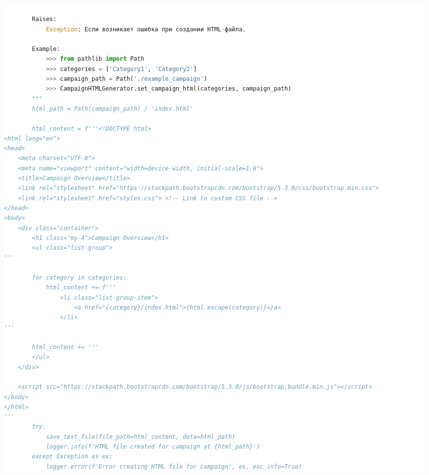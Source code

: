 ```python

        Raises:
            Exception: Если возникает ошибка при создании HTML-файла.
            
        Example:
            >>> from pathlib import Path
            >>> categories = ['Category1', 'Category2']
            >>> campaign_path = Path('./example_campaign')
            >>> CampaignHTMLGenerator.set_campaign_html(categories, campaign_path)
        """
        html_path = Path(campaign_path) / 'index.html'

        html_content = f'''<!DOCTYPE html>
<html lang="en">
<head>
    <meta charset="UTF-8">
    <meta name="viewport" content="width=device-width, initial-scale=1.0">
    <title>Campaign Overview</title>
    <link rel="stylesheet" href="https://stackpath.bootstrapcdn.com/bootstrap/5.3.0/css/bootstrap.min.css">
    <link rel="stylesheet" href="styles.css"> <!-- Link to custom CSS file -->
</head>
<body>
    <div class="container">
        <h1 class="my-4">Campaign Overview</h1>
        <ul class="list-group">
'''

        for category in categories:
            html_content += f'''
                <li class="list-group-item">
                    <a href="{category}/index.html">{html.escape(category)}</a>
                </li>
'''

        html_content += ''' 
        </ul>
    </div>
    
    <script src="https://stackpath.bootstrapcdn.com/bootstrap/5.3.0/js/bootstrap.bundle.min.js"></script>
</body>
</html>
'''
        try:
            save_text_file(file_path=html_content, data=html_path)
            logger.info(f'HTML file created for campaign at {html_path}')
        except Exception as ex:
            logger.error(f'Error creating HTML file for campaign', ex, exc_info=True)